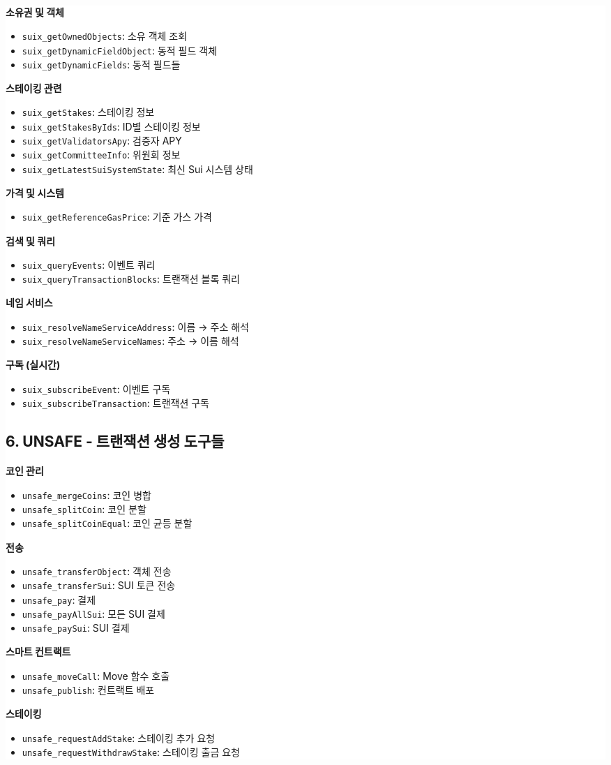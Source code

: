 **소유권 및 객체**

- `suix_getOwnedObjects`: 소유 객체 조회
- `suix_getDynamicFieldObject`: 동적 필드 객체
- `suix_getDynamicFields`: 동적 필드들

**스테이킹 관련**

- `suix_getStakes`: 스테이킹 정보
- `suix_getStakesByIds`: ID별 스테이킹 정보
- `suix_getValidatorsApy`: 검증자 APY
- `suix_getCommitteeInfo`: 위원회 정보
- `suix_getLatestSuiSystemState`: 최신 Sui 시스템 상태

**가격 및 시스템**

- `suix_getReferenceGasPrice`: 기준 가스 가격

**검색 및 쿼리**

- `suix_queryEvents`: 이벤트 쿼리
- `suix_queryTransactionBlocks`: 트랜잭션 블록 쿼리

**네임 서비스**

- `suix_resolveNameServiceAddress`: 이름 → 주소 해석
- `suix_resolveNameServiceNames`: 주소 → 이름 해석

**구독 (실시간)**

- `suix_subscribeEvent`: 이벤트 구독
- `suix_subscribeTransaction`: 트랜잭션 구독

## 6. UNSAFE - 트랜잭션 생성 도구들

**코인 관리**

- `unsafe_mergeCoins`: 코인 병합
- `unsafe_splitCoin`: 코인 분할
- `unsafe_splitCoinEqual`: 코인 균등 분할

**전송**

- `unsafe_transferObject`: 객체 전송
- `unsafe_transferSui`: SUI 토큰 전송
- `unsafe_pay`: 결제
- `unsafe_payAllSui`: 모든 SUI 결제
- `unsafe_paySui`: SUI 결제

**스마트 컨트랙트**

- `unsafe_moveCall`: Move 함수 호출
- `unsafe_publish`: 컨트랙트 배포

**스테이킹**

- `unsafe_requestAddStake`: 스테이킹 추가 요청
- `unsafe_requestWithdrawStake`: 스테이킹 출금 요청
